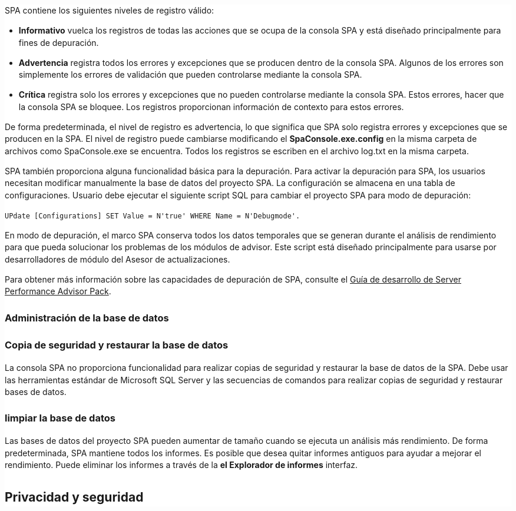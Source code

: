SPA contiene los siguientes niveles de registro válido:

* **Informativo** vuelca los registros de todas las acciones que se ocupa de la consola SPA y está diseñado principalmente para fines de depuración.

* **Advertencia** registra todos los errores y excepciones que se producen dentro de la consola SPA. Algunos de los errores son simplemente los errores de validación que pueden controlarse mediante la consola SPA.

* **Crítica** registra solo los errores y excepciones que no pueden controlarse mediante la consola SPA. Estos errores, hacer que la consola SPA se bloquee. Los registros proporcionan información de contexto para estos errores.

De forma predeterminada, el nivel de registro es advertencia, lo que significa que SPA solo registra errores y excepciones que se producen en la SPA. El nivel de registro puede cambiarse modificando el **SpaConsole.exe.config** en la misma carpeta de archivos como SpaConsole.exe se encuentra. Todos los registros se escriben en el archivo log.txt en la misma carpeta.

SPA también proporciona alguna funcionalidad básica para la depuración. Para activar la depuración para SPA, los usuarios necesitan modificar manualmente la base de datos del proyecto SPA. La configuración se almacena en una tabla de configuraciones. Usuario debe ejecutar el siguiente script SQL para cambiar el proyecto SPA para modo de depuración:

``` syntax
UPdate [Configurations] SET Value = N'true' WHERE Name = N'Debugmode'.
```

En modo de depuración, el marco SPA conserva todos los datos temporales que se generan durante el análisis de rendimiento para que pueda solucionar los problemas de los módulos de advisor. Este script está diseñado principalmente para usarse por desarrolladores de módulo del Asesor de actualizaciones.

Para obtener más información sobre las capacidades de depuración de SPA, consulte el [Guía de desarrollo de Server Performance Advisor Pack](server-performance-advisor-pack-development-guide.md).

### <a name="managing-the-database"></a>Administración de la base de datos

### <a name="backup-and-restore-the-database"></a>Copia de seguridad y restaurar la base de datos

La consola SPA no proporciona funcionalidad para realizar copias de seguridad y restaurar la base de datos de la SPA. Debe usar las herramientas estándar de Microsoft SQL Server y las secuencias de comandos para realizar copias de seguridad y restaurar bases de datos.

### <a name="clean-up-the-database"></a>limpiar la base de datos

Las bases de datos del proyecto SPA pueden aumentar de tamaño cuando se ejecuta un análisis más rendimiento. De forma predeterminada, SPA mantiene todos los informes. Es posible que desea quitar informes antiguos para ayudar a mejorar el rendimiento. Puede eliminar los informes a través de la **el Explorador de informes** interfaz.

## <a name="privacy-and-security"></a>Privacidad y seguridad
